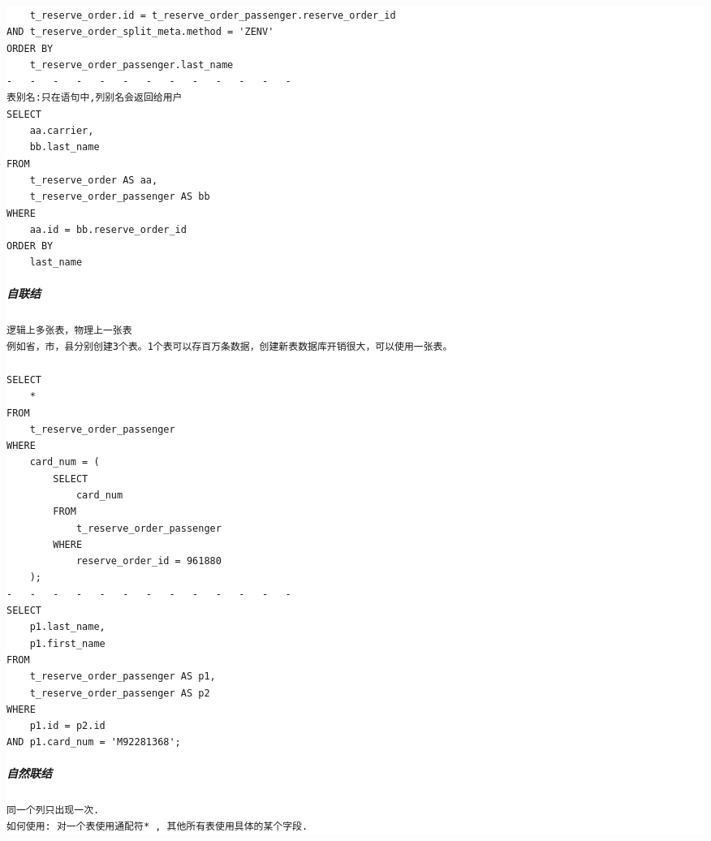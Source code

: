 ```mysql
	t_reserve_order.id = t_reserve_order_passenger.reserve_order_id
AND t_reserve_order_split_meta.method = 'ZENV'
ORDER BY
	t_reserve_order_passenger.last_name
-	-	-	-	-	-	-	-	-	-	-	-	-		
表别名:只在语句中,列别名会返回给用户
SELECT
	aa.carrier,
	bb.last_name
FROM
	t_reserve_order AS aa,
	t_reserve_order_passenger AS bb
WHERE
	aa.id = bb.reserve_order_id
ORDER BY
	last_name	
```

##### 自联结

```mysql
逻辑上多张表，物理上一张表
例如省，市，县分别创建3个表。1个表可以存百万条数据，创建新表数据库开销很大，可以使用一张表。

SELECT
	*
FROM
	t_reserve_order_passenger
WHERE
	card_num = (
		SELECT
			card_num
		FROM
			t_reserve_order_passenger
		WHERE
			reserve_order_id = 961880
	);
-	-	-	-	-	-	-	-	-	-	-	-	-	
SELECT
	p1.last_name,
	p1.first_name
FROM
	t_reserve_order_passenger AS p1,
	t_reserve_order_passenger AS p2
WHERE
	p1.id = p2.id
AND p1.card_num = 'M92281368';
```

##### 自然联结

```mysql
同一个列只出现一次.
如何使用: 对一个表使用通配符* , 其他所有表使用具体的某个字段.
```
